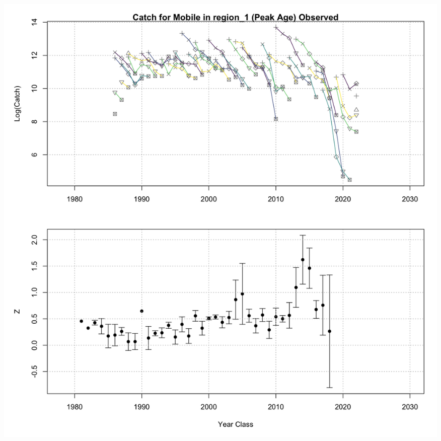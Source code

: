 <img src="plots_png/misc/catch_curves_Mobile_region_1_obs.png" width="1440" style="display: block; margin: auto;" />
